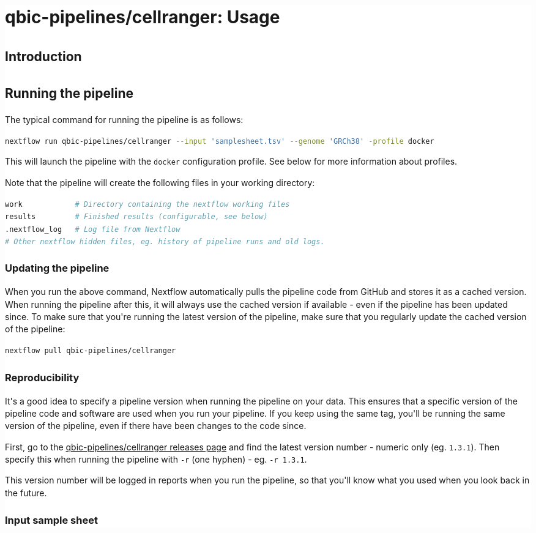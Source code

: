# qbic-pipelines/cellranger: Usage

## Introduction



## Running the pipeline

The typical command for running the pipeline is as follows:

```bash
nextflow run qbic-pipelines/cellranger --input 'samplesheet.tsv' --genome 'GRCh38' -profile docker
```

This will launch the pipeline with the `docker` configuration profile. See below for more information about profiles.

Note that the pipeline will create the following files in your working directory:

```bash
work            # Directory containing the nextflow working files
results         # Finished results (configurable, see below)
.nextflow_log   # Log file from Nextflow
# Other nextflow hidden files, eg. history of pipeline runs and old logs.
```

### Updating the pipeline

When you run the above command, Nextflow automatically pulls the pipeline code from GitHub and stores it as a cached version. When running the pipeline after this, it will always use the cached version if available - even if the pipeline has been updated since. To make sure that you're running the latest version of the pipeline, make sure that you regularly update the cached version of the pipeline:

```bash
nextflow pull qbic-pipelines/cellranger
```

### Reproducibility

It's a good idea to specify a pipeline version when running the pipeline on your data. This ensures that a specific version of the pipeline code and software are used when you run your pipeline. If you keep using the same tag, you'll be running the same version of the pipeline, even if there have been changes to the code since.

First, go to the [qbic-pipelines/cellranger releases page](https://github.com/qbic-pipelines/cellranger/releases) and find the latest version number - numeric only (eg. `1.3.1`). Then specify this when running the pipeline with `-r` (one hyphen) - eg. `-r 1.3.1`.

This version number will be logged in reports when you run the pipeline, so that you'll know what you used when you look back in the future.

### Input sample sheet

